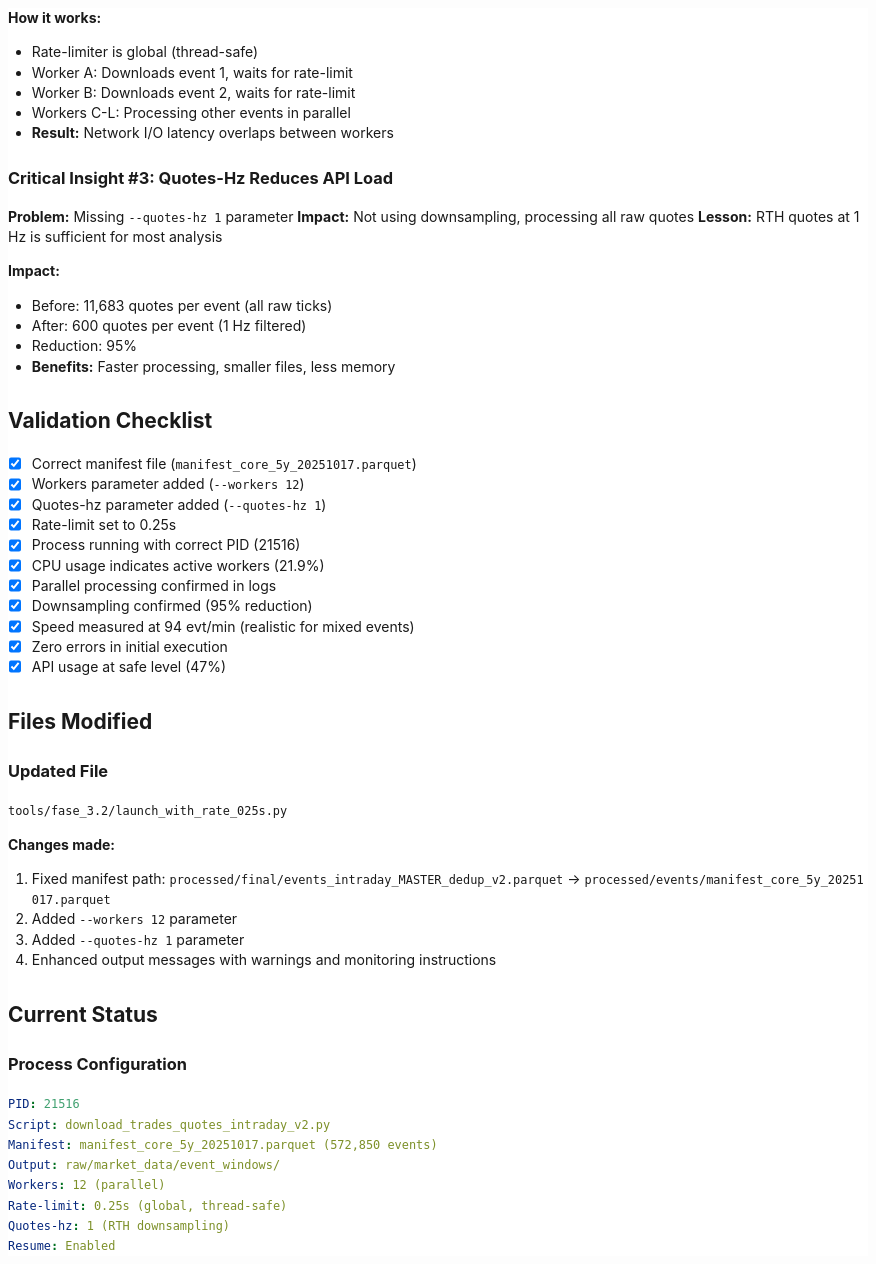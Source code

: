 **How it works:**
- Rate-limiter is global (thread-safe)
- Worker A: Downloads event 1, waits for rate-limit
- Worker B: Downloads event 2, waits for rate-limit
- Workers C-L: Processing other events in parallel
- **Result:** Network I/O latency overlaps between workers

### Critical Insight #3: Quotes-Hz Reduces API Load
**Problem:** Missing `--quotes-hz 1` parameter
**Impact:** Not using downsampling, processing all raw quotes
**Lesson:** RTH quotes at 1 Hz is sufficient for most analysis

**Impact:**
- Before: 11,683 quotes per event (all raw ticks)
- After: 600 quotes per event (1 Hz filtered)
- Reduction: 95%
- **Benefits:** Faster processing, smaller files, less memory

## Validation Checklist

- [x] Correct manifest file (`manifest_core_5y_20251017.parquet`)
- [x] Workers parameter added (`--workers 12`)
- [x] Quotes-hz parameter added (`--quotes-hz 1`)
- [x] Rate-limit set to 0.25s
- [x] Process running with correct PID (21516)
- [x] CPU usage indicates active workers (21.9%)
- [x] Parallel processing confirmed in logs
- [x] Downsampling confirmed (95% reduction)
- [x] Speed measured at 94 evt/min (realistic for mixed events)
- [x] Zero errors in initial execution
- [x] API usage at safe level (47%)

## Files Modified

### Updated File
```
tools/fase_3.2/launch_with_rate_025s.py
```

**Changes made:**
1. Fixed manifest path: `processed/final/events_intraday_MASTER_dedup_v2.parquet` → `processed/events/manifest_core_5y_20251017.parquet`
2. Added `--workers 12` parameter
3. Added `--quotes-hz 1` parameter
4. Enhanced output messages with warnings and monitoring instructions

## Current Status

### Process Configuration
```yaml
PID: 21516
Script: download_trades_quotes_intraday_v2.py
Manifest: manifest_core_5y_20251017.parquet (572,850 events)
Output: raw/market_data/event_windows/
Workers: 12 (parallel)
Rate-limit: 0.25s (global, thread-safe)
Quotes-hz: 1 (RTH downsampling)
Resume: Enabled
```
